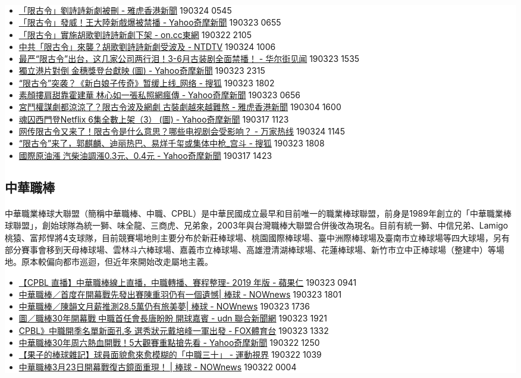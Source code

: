 - [「限古令」劉詩詩新劇被刪 - 雅虎香港新聞](https://hk.celebrity.yahoo.com/%E9%99%90%E5%8F%A4%E4%BB%A4-%E5%8A%89%E8%A9%A9%E8%A9%A9%E6%96%B0%E5%8A%87%E8%A2%AB%E5%88%AA-214500083.html "「限古令」劉詩詩新劇被刪 - 雅虎香港新聞") 190324 0545
- [「限古令」發威！王大陸新戲爆被禁播 - Yahoo奇摩新聞](https://tw.news.yahoo.com/%E9%99%90%E5%8F%A4%E4%BB%A4-%E7%99%BC%E5%A8%81-%E7%8E%8B%E5%A4%A7%E9%99%B8%E6%96%B0%E6%88%B2%E7%88%86%E8%A2%AB%E7%A6%81%E6%92%AD-132503327.html "「限古令」發威！王大陸新戲爆被禁播 - Yahoo奇摩新聞") 190323 0655
- [「限古令」實施胡歌劉詩詩新劇下架 - on.cc東網](https://hk.on.cc/hk/bkn/cnt/entertainment/20190322/bkn-20190322205806817-0322_00862_001.html "「限古令」實施胡歌劉詩詩新劇下架 - on.cc東網") 190322 2105
- [中共「限古令」來襲？胡歌劉詩詩新劇受波及 - NTDTV](https://www.ntdtv.com/gb/2019/03/24/a102540110.html "中共「限古令」來襲？胡歌劉詩詩新劇受波及 - NTDTV") 190324 1006
- [最严“限古令”出台，这几家公司两行泪！3-6月古装剧全面禁播！ - 华尔街见闻](https://wallstreetcn.com/articles/3499427 "最严“限古令”出台，这几家公司两行泪！3-6月古装剧全面禁播！ - 华尔街见闻") 190323 1535
- [獨立港片對倒 金穗獎登台獻映 (圖) - Yahoo奇摩新聞](https://tw.news.yahoo.com/%E7%8D%A8%E7%AB%8B%E6%B8%AF%E7%89%87%E5%B0%8D%E5%80%92-%E9%87%91%E7%A9%97%E7%8D%8E%E7%99%BB%E5%8F%B0%E7%8D%BB%E6%98%A0-%E5%9C%96-151529596.html "獨立港片對倒 金穗獎登台獻映 (圖) - Yahoo奇摩新聞") 190323 2315
- [“限古令”突袭？《新白娘子传奇》暂缓上线_网络 - 搜狐](http://www.sohu.com/a/303336903_161795 "“限古令”突袭？《新白娘子传奇》暂缓上线_网络 - 搜狐") 190323 1802
- [素顏摟肩甜靠霍建華 林心如一張私照網瘋傳 - Yahoo奇摩新聞](https://tw.news.yahoo.com/%E7%B4%A0%E9%A1%8F%E6%91%9F%E8%82%A9%E7%94%9C%E9%9D%A0%E9%9C%8D%E5%BB%BA%E8%8F%AF-%E6%9E%97%E5%BF%83%E5%A6%82-%E5%BC%B5%E7%A7%81%E7%85%A7%E7%B6%B2%E7%98%8B%E5%82%B3-225627510.html "素顏摟肩甜靠霍建華 林心如一張私照網瘋傳 - Yahoo奇摩新聞") 190323 0656
- [宮鬥權謀劇都涼涼了？限古令波及網劇 古裝劇越來越難熬 - 雅虎香港新聞](https://hk.news.yahoo.com/video/%E5%AE%AE%E9%AC%A5%E6%AC%8A%E8%AC%80%E5%8A%87%E9%83%BD%E6%B6%BC%E6%B6%BC%E4%BA%86-%E9%99%90%E5%8F%A4%E4%BB%A4%E6%B3%A2%E5%8F%8A%E7%B6%B2%E5%8A%87-%E5%8F%A4%E8%A3%9D%E5%8A%87%E8%B6%8A%E4%BE%86%E8%B6%8A%E9%9B%A3%E7%86%AC-112600774.html "宮鬥權謀劇都涼涼了？限古令波及網劇 古裝劇越來越難熬 - 雅虎香港新聞") 190304 1600
- [魂囚西門登Netflix 6集全數上架（3） (圖) - Yahoo奇摩新聞](https://tw.news.yahoo.com/%E9%AD%82%E5%9B%9A%E8%A5%BF%E9%96%80%E7%99%BBnetflix-6%E9%9B%86%E5%85%A8%E6%95%B8%E4%B8%8A%E6%9E%B6-3-%E5%9C%96-032321361.html "魂囚西門登Netflix 6集全數上架（3） (圖) - Yahoo奇摩新聞") 190317 1123
- [网传限古令又来了！限古令是什么意思？哪些电视剧会受影响？ - 万家热线](http://365jia.cn/news/2019-03-24/5D1491233D4EDBB8.html "网传限古令又来了！限古令是什么意思？哪些电视剧会受影响？ - 万家热线") 190324 1145
- [“限古令”来了，郭麒麟、迪丽热巴、易烊千玺或集体中枪_宫斗 - 搜狐](http://www.sohu.com/a/303337373_120049590 "“限古令”来了，郭麒麟、迪丽热巴、易烊千玺或集体中枪_宫斗 - 搜狐") 190323 1808
- [國際原油漲 汽柴油調漲0.3元、0.4元 - Yahoo奇摩新聞](https://tw.news.yahoo.com/%E5%9C%8B%E9%9A%9B%E5%8E%9F%E6%B2%B9%E6%BC%B2-%E6%B1%BD%E6%9F%B4%E6%B2%B9%E8%AA%BF%E6%BC%B20-3%E5%85%83-0-4%E5%85%83-062346876.html "國際原油漲 汽柴油調漲0.3元、0.4元 - Yahoo奇摩新聞") 190317 1423

## 中華職棒

中華職業棒球大聯盟（簡稱中華職棒、中職、CPBL）是中華民國成立最早和目前唯一的職業棒球聯盟，前身是1989年創立的「中華職業棒球聯盟」，創始球隊為統一獅、味全龍、三商虎、兄弟象，2003年與台灣職棒大聯盟合併後改為現名。目前有統一獅、中信兄弟、Lamigo桃猿、富邦悍將4支球隊，目前競賽場地則主要分布於新莊棒球場、桃園國際棒球場、臺中洲際棒球場及臺南市立棒球場等四大球場，另有部分賽事會移到天母棒球場、雲林斗六棒球場、嘉義市立棒球場、高雄澄清湖棒球場、花蓮棒球場、新竹市立中正棒球場（整建中）等場地。原本較偏向都市巡迴，但近年來開始改走屬地主義。
- [【CPBL 直播】中華職棒線上直播，中職轉播、賽程整理- 2019 年版 - 蘋果仁](https://applealmond.com/posts/49953 "【CPBL 直播】中華職棒線上直播，中職轉播、賽程整理- 2019 年版 - 蘋果仁") 190323 0941
- [中華職棒／首度在開幕戰先發出賽陳重羽仍有一個遺憾| 棒球 - NOWnews](https://www.nownews.com/news/20190323/3286831/ "中華職棒／首度在開幕戰先發出賽陳重羽仍有一個遺憾| 棒球 - NOWnews") 190323 1801
- [中華職棒／陳韻文月薪推測28.5萬仍有旅美夢| 棒球 - NOWnews](https://www.nownews.com/news/20190323/3286955/ "中華職棒／陳韻文月薪推測28.5萬仍有旅美夢| 棒球 - NOWnews") 190323 1736
- [圖／職棒30年開幕戰 中職首任會長唐盼盼 開球嘉賓 - udn 聯合新聞網](https://udn.com/news/story/7001/3714907 "圖／職棒30年開幕戰 中職首任會長唐盼盼 開球嘉賓 - udn 聯合新聞網") 190323 1921
- [CPBL》中職開季名單新面孔多 選秀狀元戴培峰一軍出發 - FOX體育台](https://www.foxsports.com.tw/baseball/cpbl%E4%B8%AD%E8%8F%AF%E8%81%B7%E6%A3%92/829628/cpbl%E3%80%8B%E4%B8%AD%E8%81%B7%E9%96%8B%E5%AD%A3%E5%90%8D%E5%96%AE%E6%96%B0%E9%9D%A2%E5%AD%94%E5%A4%9A-%E9%81%B8%E7%A7%80%E7%8B%80%E5%85%83%E6%88%B4%E5%9F%B9%E5%B3%B0%E4%B8%80%E8%BB%8D%E5%87%BA/ "CPBL》中職開季名單新面孔多 選秀狀元戴培峰一軍出發 - FOX體育台") 190323 1332
- [中華職棒30年周六熱血開戰！5大觀賽重點搶先看 - Yahoo奇摩新聞](https://tw.youcard.yahoo.com/cardstack/9033bc90-4c5d-11e9-88d7-39c52cd70593/%E4%B8%AD%E8%8F%AF%E8%81%B7%E6%A3%9230%E5%B9%B4%E5%91%A8%E5%85%AD%E7%86%B1%E8%A1%80%E9%96%8B%E6%88%B0%EF%BC%815%E5%A4%A7%E8%A7%80%E8%B3%BD%E9%87%8D%E9%BB%9E%E6%90%B6%E5%85%88%E7%9C%8B "中華職棒30年周六熱血開戰！5大觀賽重點搶先看 - Yahoo奇摩新聞") 190322 1250
- [【果子的棒球雜記】球員面貌愈來愈模糊的「中職三十」 - 運動視界](https://www.sportsv.net/articles/60933 "【果子的棒球雜記】球員面貌愈來愈模糊的「中職三十」 - 運動視界") 190322 1039
- [中華職棒3月23日開幕戰復古鏡面重現！ | 棒球 - NOWnews](https://www.nownews.com/news/20190322/3284322/ "中華職棒3月23日開幕戰復古鏡面重現！ | 棒球 - NOWnews") 190322 0004